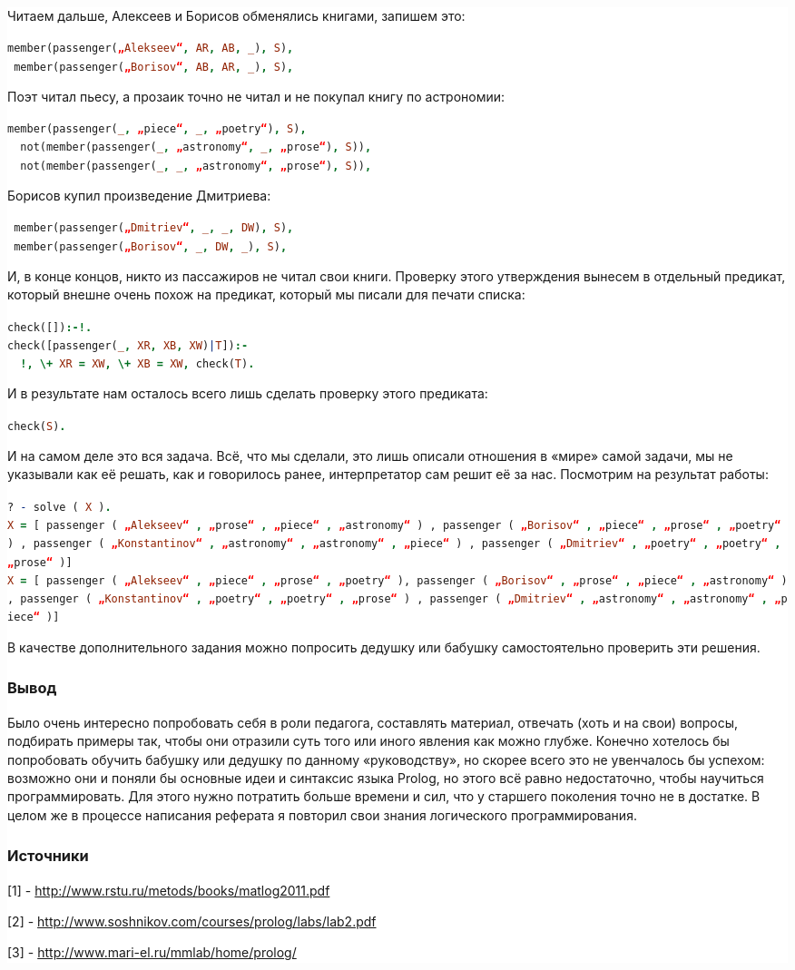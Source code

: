 Читаем дальше, Алексеев и Борисов обменялись книгами, запишем это:
```prolog
member(passenger(„Alekseev“, AR, AB, _), S),
 member(passenger(„Borisov“, AB, AR, _), S),
```
Поэт читал пьесу, а прозаик точно не читал и не покупал книгу по астрономии:
```prolog
member(passenger(_, „piece“, _, „poetry“), S),
  not(member(passenger(_, „astronomy“, _, „prose“), S)),
  not(member(passenger(_, _, „astronomy“, „prose“), S)),
```
Борисов купил произведение Дмитриева:
```prolog
 member(passenger(„Dmitriev“, _, _, DW), S),
 member(passenger(„Borisov“, _, DW, _), S),
```
И, в конце концов,  никто из пассажиров не читал свои книги. Проверку этого утверждения вынесем в отдельный предикат, который внешне очень похож на предикат, который мы писали для печати списка:
```prolog
check([]):-!.
check([passenger(_, XR, XB, XW)|T]):-
  !, \+ XR = XW, \+ XB = XW, check(T).
```
И в результате нам осталось всего лишь сделать проверку этого предиката:
```prolog
check(S).
```
И на самом деле это вся задача. Всё, что мы сделали, это лишь описали отношения в «мире» самой задачи, мы не указывали как её решать, как и говорилось ранее, интерпретатор сам решит её за нас. Посмотрим на результат работы:
```prolog
? - solve ( X ). 
X = [ passenger ( „Alekseev“ , „prose“ , „piece“ , „astronomy“ ) , passenger ( „Borisov“ , „piece“ , „prose“ , „poetry“ ) , passenger ( „Konstantinov“ , „astronomy“ , „astronomy“ , „piece“ ) , passenger ( „Dmitriev“ , „poetry“ , „poetry“ , „prose“ )] 
X = [ passenger ( „Alekseev“ , „piece“ , „prose“ , „poetry“ ), passenger ( „Borisov“ , „prose“ , „piece“ , „astronomy“ ) , passenger ( „Konstantinov“ , „poetry“ , „poetry“ , „prose“ ) , passenger ( „Dmitriev“ , „astronomy“ , „astronomy“ , „piece“ )] 
```
В качестве дополнительного задания можно попросить дедушку или бабушку самостоятельно проверить эти решения.
### Вывод
Было очень интересно попробовать себя в роли педагога, составлять материал, отвечать (хоть и на свои) вопросы, подбирать примеры так, чтобы они отразили суть того или иного явления как можно глубже. Конечно хотелось бы попробовать обучить бабушку или дедушку по данному «руководству», но скорее всего это не увенчалось бы успехом: возможно они и поняли бы основные идеи и синтаксис языка Prolog, но этого всё равно недостаточно, чтобы научиться программировать. Для этого нужно потратить больше времени и сил, что у старшего поколения точно не в достатке. В целом же в процессе написания реферата я повторил свои знания логического программирования.

### Источники
[1] - http://www.rstu.ru/metods/books/matlog2011.pdf

[2] - http://www.soshnikov.com/courses/prolog/labs/lab2.pdf

[3] - http://www.mari-el.ru/mmlab/home/prolog/
